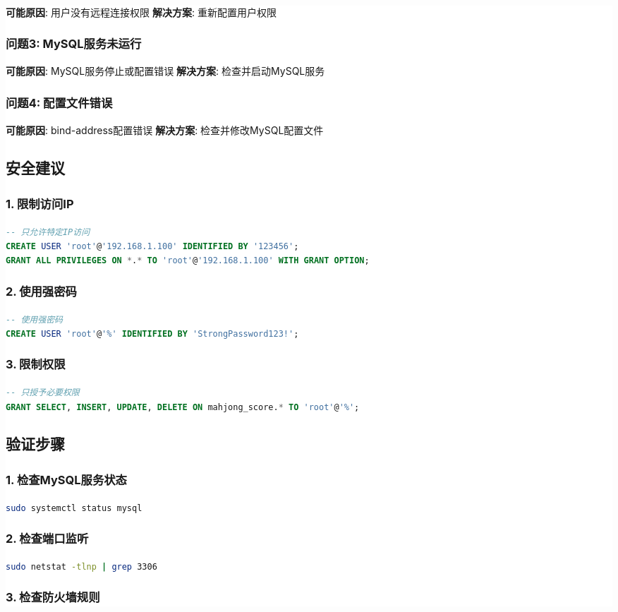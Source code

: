 **可能原因**: 用户没有远程连接权限
**解决方案**: 重新配置用户权限

### 问题3: MySQL服务未运行

**可能原因**: MySQL服务停止或配置错误
**解决方案**: 检查并启动MySQL服务

### 问题4: 配置文件错误

**可能原因**: bind-address配置错误
**解决方案**: 检查并修改MySQL配置文件

## 安全建议

### 1. 限制访问IP

```sql
-- 只允许特定IP访问
CREATE USER 'root'@'192.168.1.100' IDENTIFIED BY '123456';
GRANT ALL PRIVILEGES ON *.* TO 'root'@'192.168.1.100' WITH GRANT OPTION;
```

### 2. 使用强密码

```sql
-- 使用强密码
CREATE USER 'root'@'%' IDENTIFIED BY 'StrongPassword123!';
```

### 3. 限制权限

```sql
-- 只授予必要权限
GRANT SELECT, INSERT, UPDATE, DELETE ON mahjong_score.* TO 'root'@'%';
```

## 验证步骤

### 1. 检查MySQL服务状态

```bash
sudo systemctl status mysql
```

### 2. 检查端口监听

```bash
sudo netstat -tlnp | grep 3306
```

### 3. 检查防火墙规则
